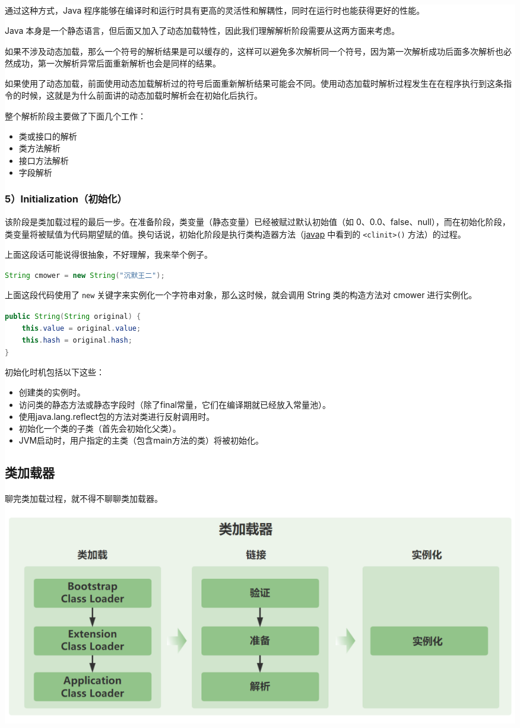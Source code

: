 通过这种方式，Java 程序能够在编译时和运行时具有更高的灵活性和解耦性，同时在运行时也能获得更好的性能。

Java 本身是一个静态语言，但后面又加入了动态加载特性，因此我们理解解析阶段需要从这两方面来考虑。

如果不涉及动态加载，那么一个符号的解析结果是可以缓存的，这样可以避免多次解析同一个符号，因为第一次解析成功后面多次解析也必然成功，第一次解析异常后面重新解析也会是同样的结果。

如果使用了动态加载，前面使用动态加载解析过的符号后面重新解析结果可能会不同。使用动态加载时解析过程发生在在程序执行到这条指令的时候，这就是为什么前面讲的动态加载时解析会在初始化后执行。

整个解析阶段主要做了下面几个工作：

- 类或接口的解析
- 类方法解析
- 接口方法解析
- 字段解析

### 5）Initialization（初始化）

该阶段是类加载过程的最后一步。在准备阶段，类变量（静态变量）已经被赋过默认初始值（如 0、0.0、false、null），而在初始化阶段，类变量将被赋值为代码期望赋的值。换句话说，初始化阶段是执行类构造器方法（[javap](./bytecode.html) 中看到的 `<clinit>()` 方法）的过程。

上面这段话可能说得很抽象，不好理解，我来举个例子。

```java
String cmower = new String("沉默王二");
```

上面这段代码使用了 `new` 关键字来实例化一个字符串对象，那么这时候，就会调用 String 类的构造方法对 cmower 进行实例化。

```java
public String(String original) {
    this.value = original.value;
    this.hash = original.hash;
}
```

初始化时机包括以下这些：

- 创建类的实例时。
- 访问类的静态方法或静态字段时（除了final常量，它们在编译期就已经放入常量池）。
- 使用java.lang.reflect包的方法对类进行反射调用时。
- 初始化一个类的子类（首先会初始化父类）。
- JVM启动时，用户指定的主类（包含main方法的类）将被初始化。

## 类加载器

聊完类加载过程，就不得不聊聊类加载器。


![Alt text](assets/image-53.png)
